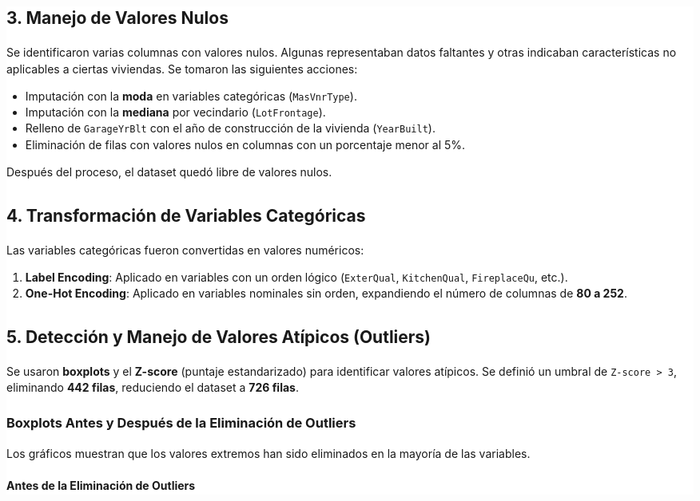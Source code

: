 ## 3. Manejo de Valores Nulos

Se identificaron varias columnas con valores nulos. Algunas representaban datos faltantes y otras indicaban características no aplicables a ciertas viviendas. Se tomaron las siguientes acciones:

- Imputación con la **moda** en variables categóricas (`MasVnrType`).
- Imputación con la **mediana** por vecindario (`LotFrontage`).
- Relleno de `GarageYrBlt` con el año de construcción de la vivienda (`YearBuilt`).
- Eliminación de filas con valores nulos en columnas con un porcentaje menor al 5%.

Después del proceso, el dataset quedó libre de valores nulos.

## 4. Transformación de Variables Categóricas

Las variables categóricas fueron convertidas en valores numéricos:

1. **Label Encoding**: Aplicado en variables con un orden lógico (`ExterQual`, `KitchenQual`, `FireplaceQu`, etc.).
2. **One-Hot Encoding**: Aplicado en variables nominales sin orden, expandiendo el número de columnas de **80 a 252**.

## 5. Detección y Manejo de Valores Atípicos (Outliers)

Se usaron **boxplots** y el **Z-score** (puntaje estandarizado) para identificar valores atípicos. Se definió un umbral de `Z-score > 3`, eliminando **442 filas**, reduciendo el dataset a **726 filas**.

### **Boxplots Antes y Después de la Eliminación de Outliers**

Los gráficos muestran que los valores extremos han sido eliminados en la mayoría de las variables.

#### **Antes de la Eliminación de Outliers**
